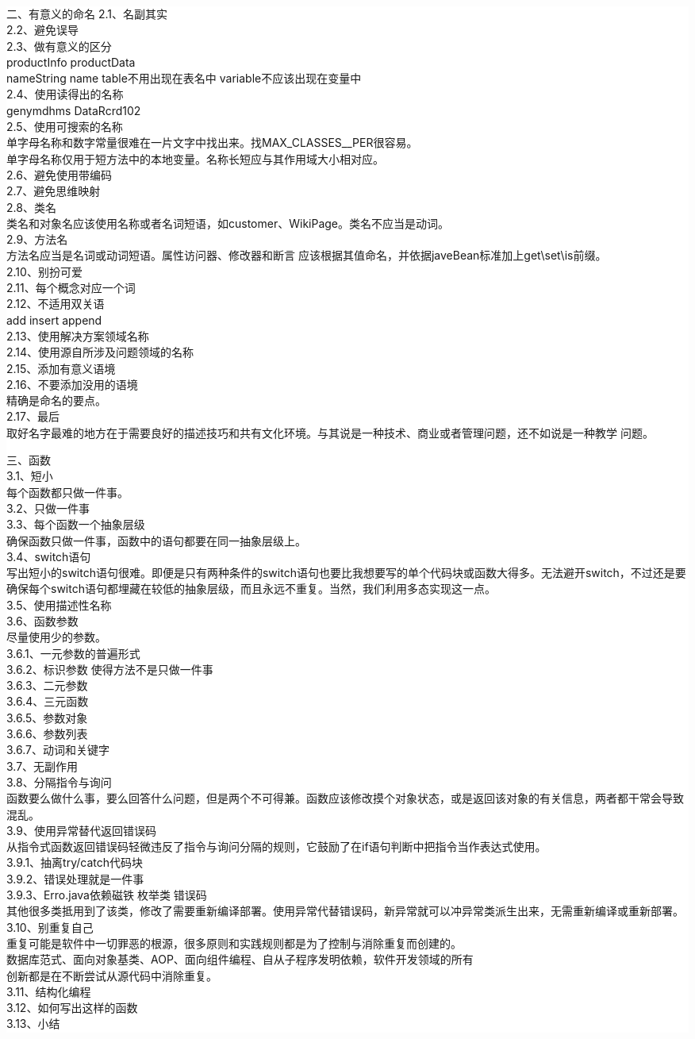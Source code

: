 二、有意义的命名
2.1、名副其实   
2.2、避免误导   
2.3、做有意义的区分   
productInfo  productData   
nameString  name  table不用出现在表名中  variable不应该出现在变量中   
2.4、使用读得出的名称   
genymdhms  DataRcrd102    
2.5、使用可搜索的名称   
单字母名称和数字常量很难在一片文字中找出来。找MAX_CLASSES__PER很容易。   
单字母名称仅用于短方法中的本地变量。名称长短应与其作用域大小相对应。   
2.6、避免使用带编码   
2.7、避免思维映射   
2.8、类名   
类名和对象名应该使用名称或者名词短语，如customer、WikiPage。类名不应当是动词。   
2.9、方法名   
方法名应当是名词或动词短语。属性访问器、修改器和断言 应该根据其值命名，并依据javeBean标准加上get\set\is前缀。   
2.10、别扮可爱   
2.11、每个概念对应一个词   
2.12、不适用双关语   
add insert append   
2.13、使用解决方案领域名称   
2.14、使用源自所涉及问题领域的名称   
2.15、添加有意义语境   
2.16、不要添加没用的语境   
精确是命名的要点。   
2.17、最后   
取好名字最难的地方在于需要良好的描述技巧和共有文化环境。与其说是一种技术、商业或者管理问题，还不如说是一种教学 问题。   

三、函数  
3.1、短小    
每个函数都只做一件事。  
3.2、只做一件事  
3.3、每个函数一个抽象层级  
确保函数只做一件事，函数中的语句都要在同一抽象层级上。  
3.4、switch语句  
写出短小的switch语句很难。即便是只有两种条件的switch语句也要比我想要写的单个代码块或函数大得多。无法避开switch，不过还是要确保每个switch语句都埋藏在较低的抽象层级，而且永远不重复。当然，我们利用多态实现这一点。   
3.5、使用描述性名称  
3.6、函数参数  
尽量使用少的参数。  
3.6.1、一元参数的普遍形式  
3.6.2、标识参数  使得方法不是只做一件事  
3.6.3、二元参数  
3.6.4、三元函数  
3.6.5、参数对象  
3.6.6、参数列表  
3.6.7、动词和关键字  
3.7、无副作用  
3.8、分隔指令与询问  
函数要么做什么事，要么回答什么问题，但是两个不可得兼。函数应该修改摸个对象状态，或是返回该对象的有关信息，两者都干常会导致混乱。  
3.9、使用异常替代返回错误码  
从指令式函数返回错误码轻微违反了指令与询问分隔的规则，它鼓励了在if语句判断中把指令当作表达式使用。  
3.9.1、抽离try/catch代码块  
3.9.2、错误处理就是一件事  
3.9.3、Erro.java依赖磁铁 枚举类 错误码  
其他很多类抵用到了该类，修改了需要重新编译部署。使用异常代替错误码，新异常就可以冲异常类派生出来，无需重新编译或重新部署。  
3.10、别重复自己  
重复可能是软件中一切罪恶的根源，很多原则和实践规则都是为了控制与消除重复而创建的。  
数据库范式、面向对象基类、AOP、面向组件编程、自从子程序发明依赖，软件开发领域的所有		    
创新都是在不断尝试从源代码中消除重复。  
3.11、结构化编程  
3.12、如何写出这样的函数  
3.13、小结  